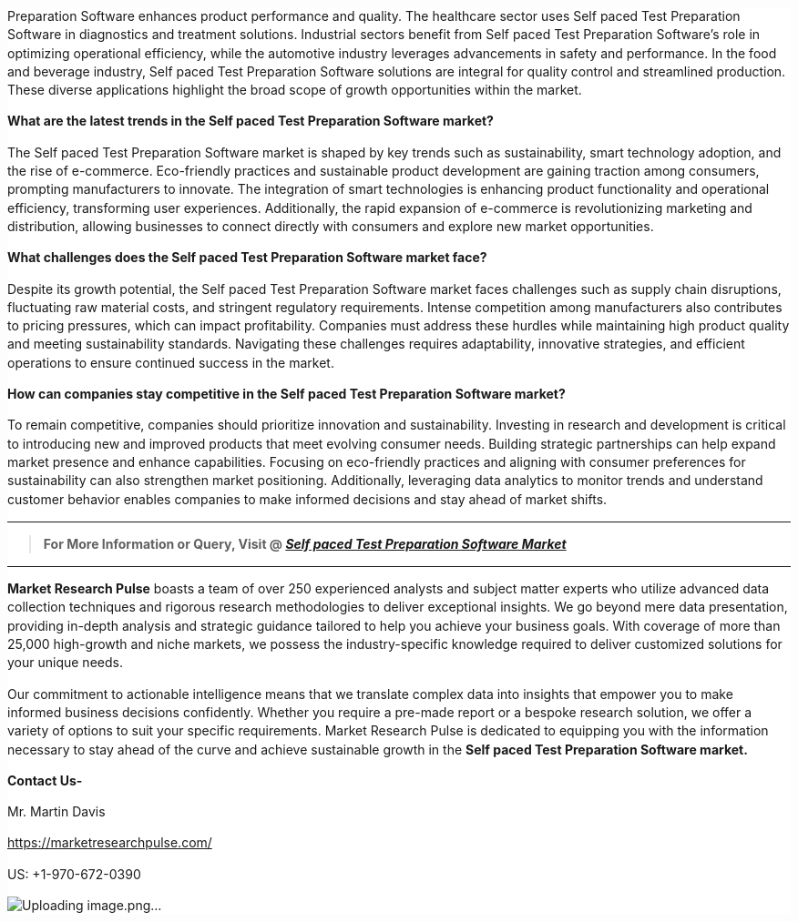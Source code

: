 Preparation Software enhances product performance and quality. The healthcare sector uses Self paced Test Preparation Software in diagnostics and treatment solutions. Industrial sectors benefit from Self paced Test Preparation Software&rsquo;s role in optimizing operational efficiency, while the automotive industry leverages advancements in safety and performance. In the food and beverage industry, Self paced Test Preparation Software solutions are integral for quality control and streamlined production. These diverse applications highlight the broad scope of growth opportunities within the market.</p><p><strong>What are the latest trends in the Self paced Test Preparation Software market?</strong></p><p>The Self paced Test Preparation Software market is shaped by key trends such as sustainability, smart technology adoption, and the rise of e-commerce. Eco-friendly practices and sustainable product development are gaining traction among consumers, prompting manufacturers to innovate. The integration of smart technologies is enhancing product functionality and operational efficiency, transforming user experiences. Additionally, the rapid expansion of e-commerce is revolutionizing marketing and distribution, allowing businesses to connect directly with consumers and explore new market opportunities.</p><p><strong>What challenges does the Self paced Test Preparation Software market face?</strong></p><p>Despite its growth potential, the Self paced Test Preparation Software market faces challenges such as supply chain disruptions, fluctuating raw material costs, and stringent regulatory requirements. Intense competition among manufacturers also contributes to pricing pressures, which can impact profitability. Companies must address these hurdles while maintaining high product quality and meeting sustainability standards. Navigating these challenges requires adaptability, innovative strategies, and efficient operations to ensure continued success in the market.</p><p><strong>How can companies stay competitive in the Self paced Test Preparation Software market?</strong></p><p>To remain competitive, companies should prioritize innovation and sustainability. Investing in research and development is critical to introducing new and improved products that meet evolving consumer needs. Building strategic partnerships can help expand market presence and enhance capabilities. Focusing on eco-friendly practices and aligning with consumer preferences for sustainability can also strengthen market positioning. Additionally, leveraging data analytics to monitor trends and understand customer behavior enables companies to make informed decisions and stay ahead of market shifts.</p><hr /><blockquote><p><strong>For More Information or Query, Visit @&nbsp;<em><a href="https://marketresearchpulse.com/report/89148/self-paced-test-preparation-software-market?utm_source=Linkedin&utm_medium=021">Self paced Test Preparation Software Market</a></em></strong></p></blockquote><hr /><p><strong>Market Research Pulse</strong> boasts a team of over 250 experienced analysts and subject matter experts who utilize advanced data collection techniques and rigorous research methodologies to deliver exceptional insights. We go beyond mere data presentation, providing in-depth analysis and strategic guidance tailored to help you achieve your business goals. With coverage of more than 25,000 high-growth and niche markets, we possess the industry-specific knowledge required to deliver customized solutions for your unique needs.</p><p>Our commitment to actionable intelligence means that we translate complex data into insights that empower you to make informed business decisions confidently. Whether you require a pre-made report or a bespoke research solution, we offer a variety of options to suit your specific requirements. Market Research Pulse is dedicated to equipping you with the information necessary to stay ahead of the curve and achieve sustainable growth in the <strong>Self paced Test Preparation Software market.</strong></p><p><strong>Contact Us-</strong></p><p>Mr. Martin Davis</p><p>https://marketresearchpulse.com/</p><p>US: +1-970-672-0390</p>
![Uploading image.png…]()
